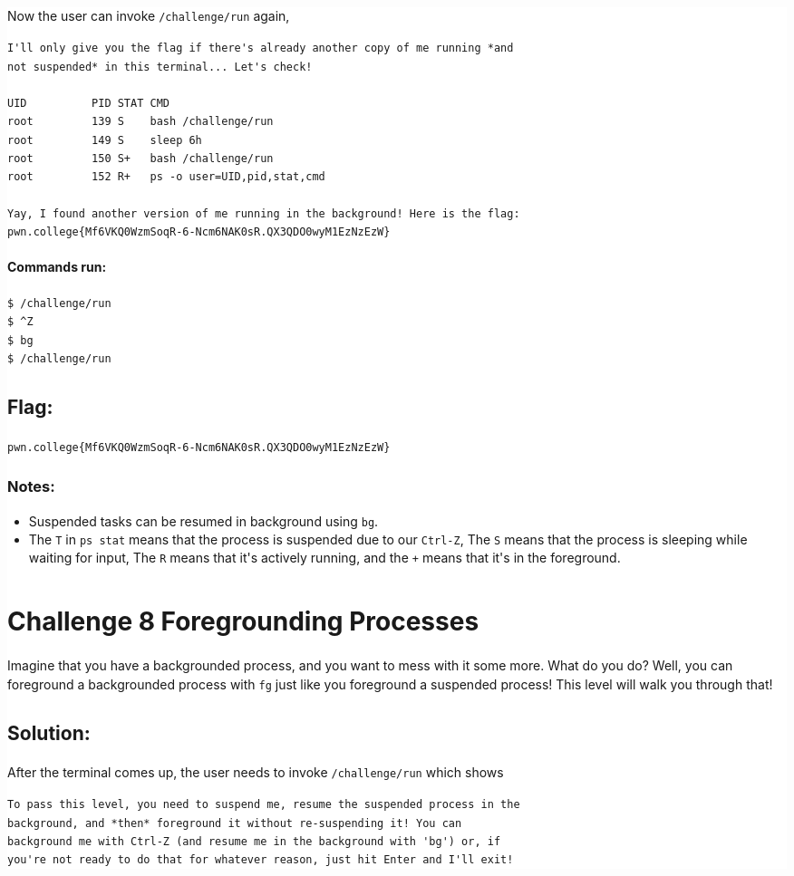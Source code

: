Now the user can invoke `/challenge/run` again,
```
I'll only give you the flag if there's already another copy of me running *and
not suspended* in this terminal... Let's check!

UID          PID STAT CMD
root         139 S    bash /challenge/run
root         149 S    sleep 6h
root         150 S+   bash /challenge/run
root         152 R+   ps -o user=UID,pid,stat,cmd

Yay, I found another version of me running in the background! Here is the flag:
pwn.college{Mf6VKQ0WzmSoqR-6-Ncm6NAK0sR.QX3QDO0wyM1EzNzEzW}
```

#### Commands run:

```sh
$ /challenge/run
$ ^Z
$ bg
$ /challenge/run
```

## Flag: 

```
pwn.college{Mf6VKQ0WzmSoqR-6-Ncm6NAK0sR.QX3QDO0wyM1EzNzEzW}
```

### Notes:

- Suspended tasks can be resumed in background using `bg`.
- The `T` in `ps stat` means that the process is suspended due to our `Ctrl-Z`, The `S` means that the process is sleeping while waiting for input, The `R` means that it's actively running, and the `+` means that it's in the foreground.


# Challenge 8 Foregrounding Processes

Imagine that you have a backgrounded process, and you want to mess with it some more.
What do you do?
Well, you can foreground a backgrounded process with `fg` just like you foreground a suspended process!
This level will walk you through that!

## Solution:

After the terminal comes up, the user needs to invoke `/challenge/run` which shows
```
To pass this level, you need to suspend me, resume the suspended process in the
background, and *then* foreground it without re-suspending it! You can
background me with Ctrl-Z (and resume me in the background with 'bg') or, if
you're not ready to do that for whatever reason, just hit Enter and I'll exit!
```
